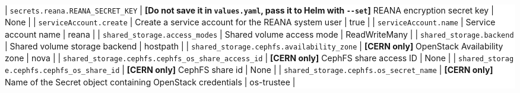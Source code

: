 | `secrets.reana.REANA_SECRET_KEY`                                                                    | **[Do not save it in `values.yaml`, pass it to Helm with `--set`]** REANA encryption secret key                                                                                                                                                                                                                                                                                                                              | None                                                                                                   |
| `serviceAccount.create`                                                                             | Create a service account for the REANA system user                                                                                                                                                                                                                                                                                                                                                                           | true                                                                                                   |
| `serviceAccount.name`                                                                               | Service account name                                                                                                                                                                                                                                                                                                                                                                                                         | reana                                                                                                  |
| `shared_storage.access_modes`                                                                       | Shared volume access mode                                                                                                                                                                                                                                                                                                                                                                                                    | ReadWriteMany                                                                                          |
| `shared_storage.backend`                                                                            | Shared volume storage backend                                                                                                                                                                                                                                                                                                                                                                                                | hostpath                                                                                               |
| `shared_storage.cephfs.availability_zone`                                                           | **[CERN only]** OpenStack Availability zone                                                                                                                                                                                                                                                                                                                                                                                  | nova                                                                                                   |
| `shared_storage.cephfs.cephfs_os_share_access_id`                                                   | **[CERN only]** CephFS share access ID                                                                                                                                                                                                                                                                                                                                                                                       | None                                                                                                   |
| `shared_storage.cephfs.cephfs_os_share_id`                                                          | **[CERN only]** CephFS share id                                                                                                                                                                                                                                                                                                                                                                                              | None                                                                                                   |
| `shared_storage.cephfs.os_secret_name`                                                              | **[CERN only]** Name of the Secret object containing OpenStack credentials                                                                                                                                                                                                                                                                                                                                                   | os-trustee                                                                                             |